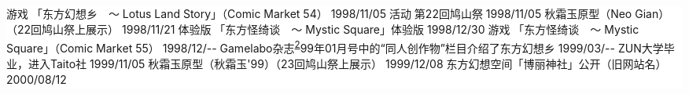 </td>
<td style="width:50px;background:Salmon" align="center">游戏
</td>
<td>「东方幻想乡　～ Lotus Land Story」（Comic Market 54）
</td></tr>
<tr>
<td class="bg-color-info-10" style="">1998/11/05
</td>
<td style="width:50px;background:LightGreen" align="center">活动
</td>
<td>第22回鸠山祭
</td></tr>
<tr>
<td class="bg-color-info-10" style="">1998/11/05
</td>
<td>
</td>
<td>秋霜玉原型（Neo Gian）（22回鸠山祭上展示）
</td></tr>
<tr>
<td class="bg-color-info-10" style="">1998/11/21
</td>
<td style="width:50px;background:LightPink" align="center">体验版
</td>
<td>「东方怪绮谈　～ Mystic Square」体验版
</td></tr>
<tr>
<td class="bg-color-info-10" style="">1998/12/30
</td>
<td style="width:50px;background:Salmon" align="center">游戏
</td>
<td>「东方怪绮谈　～ Mystic Square」（Comic Market 55）
</td></tr>
<tr>
<td class="bg-color-info-10" style="">1998/12/--
</td>
<td>
</td>
<td>Gamelabo杂志<sup id="cite_ref-2" class="reference"><a href="#cite_note-2">2</a></sup>99年01月号中的“同人创作物”栏目介绍了东方幻想乡
</td></tr>
<tr>
<td class="bg-color-info-10" style="">1999/03/--
</td>
<td>
</td>
<td>ZUN大学毕业，进入Taito社
</td></tr>
<tr>
<td class="bg-color-info-10" style="">1999/11/05
</td>
<td>
</td>
<td>秋霜玉原型（秋霜玉'99）（23回鸠山祭上展示）
</td></tr>
<tr>
<td class="bg-color-info-10" style="">1999/12/08
</td>
<td>
</td>
<td>东方幻想空间「博丽神社」公开（旧网站名）
</td></tr>
<tr>
<td class="bg-color-info-10" style="">2000/08/12